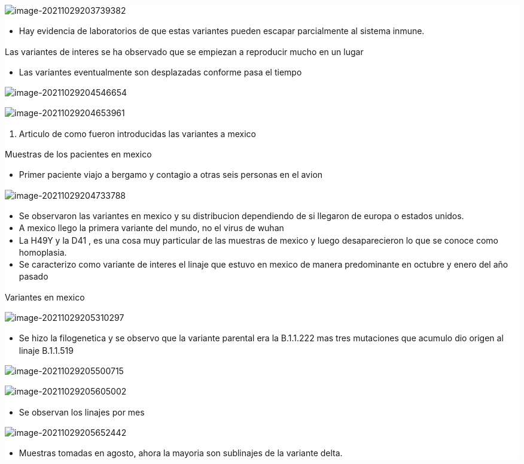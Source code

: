 ![image-20211029203739382](C:\Users\10\AppData\Roaming\Typora\typora-user-images\image-20211029203739382.png)

- Hay evidencia de laboratorios de que estas variantes pueden escapar parcialmente al sistema inmune.

Las variantes de interes se ha observado que se empiezan a reproducir mucho en un lugar

- Las variantes eventualmente son desplazadas conforme pasa el tiempo

![image-20211029204546654](C:\Users\10\AppData\Roaming\Typora\typora-user-images\image-20211029204546654.png)

![image-20211029204653961](C:\Users\10\AppData\Roaming\Typora\typora-user-images\image-20211029204653961.png)

1. Articulo de como fueron introducidas las variantes a mexico

Muestras de los pacientes en mexico

- Primer paciente viajo a bergamo y contagio a otras seis personas en el avion

![image-20211029204733788](C:\Users\10\AppData\Roaming\Typora\typora-user-images\image-20211029204733788.png)

- Se observaron las variantes en mexico y su distribucion dependiendo de si llegaron de europa o estados unidos.
- A mexico llego la primera variante del mundo, no el virus de wuhan
- La H49Y y la D41 , es una cosa muy particular de las muestras de mexico y luego desaparecieron lo que se conoce como homoplasia.
- Se caracterizo como variante de interes el linaje que estuvo en mexico de manera predominante en octubre y enero del año pasado 

Variantes en mexico

![image-20211029205310297](C:\Users\10\AppData\Roaming\Typora\typora-user-images\image-20211029205310297.png)

- Se hizo la filogenetica y se observo que la variante parental era la B.1.1.222 mas tres mutaciones que acumulo dio origen al linaje B.1.1.519

![image-20211029205500715](C:\Users\10\AppData\Roaming\Typora\typora-user-images\image-20211029205500715.png)

![image-20211029205605002](C:\Users\10\AppData\Roaming\Typora\typora-user-images\image-20211029205605002.png)

- Se observan los linajes por mes

![image-20211029205652442](C:\Users\10\AppData\Roaming\Typora\typora-user-images\image-20211029205652442.png)

- Muestras tomadas en agosto, ahora la mayoria son sublinajes de la variante delta.
